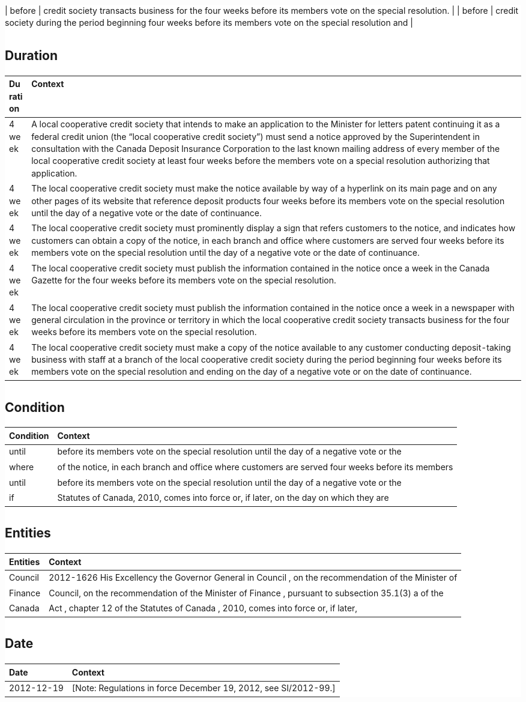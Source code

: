 | before        | credit society transacts business for the four weeks before  its members vote on the special resolution.            |
| before        | credit society during the period beginning four weeks before its members vote on the special resolution and         |


## Duration
| Duration   | Context                                                                                                                                                                                                                                                                                                                                                                                                                                                                                                |
|:-----------|:-------------------------------------------------------------------------------------------------------------------------------------------------------------------------------------------------------------------------------------------------------------------------------------------------------------------------------------------------------------------------------------------------------------------------------------------------------------------------------------------------------|
| 4 week     | A local cooperative credit society that intends to make an application to the Minister for letters patent continuing it as a federal credit union (the “local cooperative credit society”) must send a notice approved by the Superintendent in consultation with the Canada Deposit Insurance Corporation to the last known mailing address of every member of the local cooperative credit society at least four weeks before the members vote on a special resolution authorizing that application. |
| 4 week     | The local cooperative credit society must make the notice available by way of a hyperlink on its main page and on any other pages of its website that reference deposit products four weeks before its members vote on the special resolution until the day of a negative vote or the date of continuance.                                                                                                                                                                                             |
| 4 week     | The local cooperative credit society must prominently display a sign that refers customers to the notice, and indicates how customers can obtain a copy of the notice, in each branch and office where customers are served four weeks before its members vote on the special resolution until the day of a negative vote or the date of continuance.                                                                                                                                                  |
| 4 week     | The local cooperative credit society must publish the information contained in the notice once a week in the  Canada Gazette  for the four weeks before its members vote on the special resolution.                                                                                                                                                                                                                                                                                                    |
| 4 week     | The local cooperative credit society must publish the information contained in the notice once a week in a newspaper with general circulation in the province or territory in which the local cooperative credit society transacts business for the four weeks before its members vote on the special resolution.                                                                                                                                                                                      |
| 4 week     | The local cooperative credit society must make a copy of the notice available to any customer conducting deposit-taking business with staff at a branch of the local cooperative credit society during the period beginning four weeks before its members vote on the special resolution and ending on the day of a negative vote or on the date of continuance.                                                                                                                                       |


## Condition
| Condition   | Context                                                                                           |
|:------------|:--------------------------------------------------------------------------------------------------|
| until       | before its members vote on the special resolution until the day of a negative vote or the         |
| where       | of the notice, in each branch and office where customers are served four weeks before its members |
| until       | before its members vote on the special resolution until the day of a negative vote or the         |
| if          | Statutes of Canada, 2010, comes into force or, if later, on the day on which they are             |


## Entities
| Entities   | Context                                                                                              |
|:-----------|:-----------------------------------------------------------------------------------------------------|
| Council    | 2012-1626 His Excellency the Governor General in  Council , on the recommendation of the Minister of |
| Finance    | Council, on the recommendation of the Minister of Finance , pursuant to subsection 35.1(3) a of the  |
| Canada     | Act , chapter 12 of the Statutes of Canada , 2010, comes into force or, if later,                    |


## Date
| Date       | Context                                                           |
|:-----------|:------------------------------------------------------------------|
| 2012-12-19 | [Note: Regulations in force December 19, 2012,  see  SI/2012-99.] |


